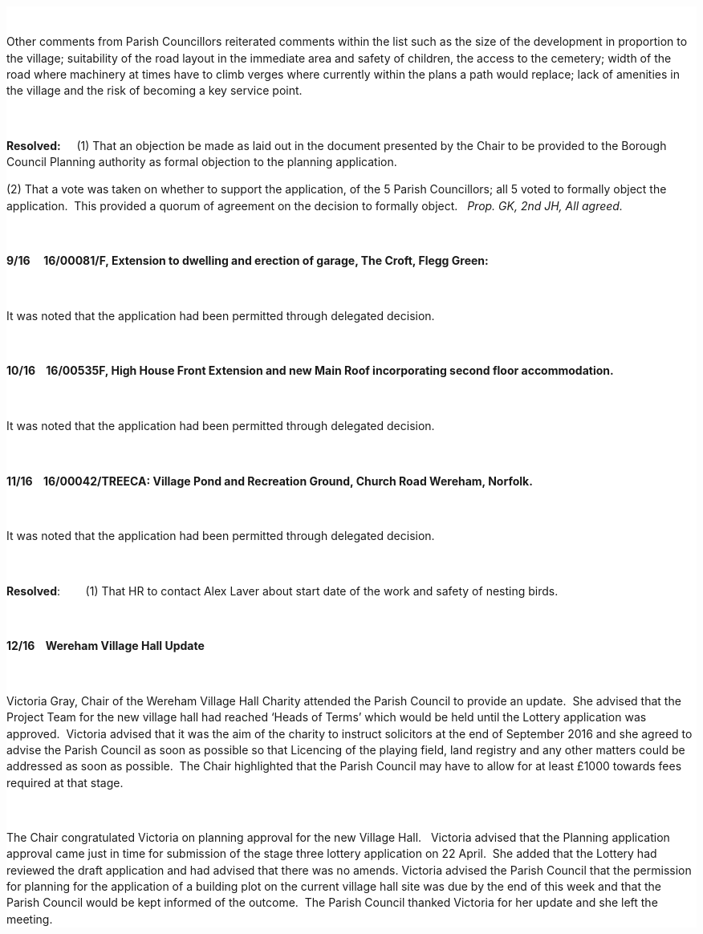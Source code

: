  

Other comments from Parish Councillors reiterated comments within the list such as the size of the development in proportion to the village; suitability of the road layout in the immediate area and safety of children, the access to the cemetery; width of the road where machinery at times have to climb verges where currently within the plans a path would replace; lack of amenities in the village and the risk of becoming a key service point.

 

**Resolved:**     (1) That an objection be made as laid out in the document presented by the Chair to be provided to the Borough Council Planning authority as formal objection to the planning application.

(2) That a vote was taken on whether to support the application, of the 5 Parish Councillors; all 5 voted to formally object the application.  This provided a quorum of agreement on the decision to formally object.   _Prop. GK, 2nd JH, All agreed._

 

**9/16     16/00081/F, Extension to dwelling and erection of garage, The Croft, Flegg Green:**

 

It was noted that the application had been permitted through delegated decision.

 

**10/16    16/00535F, High House Front Extension and new Main Roof incorporating second floor accommodation.**

 

It was noted that the application had been permitted through delegated decision.

 

**11/16    16/00042/TREECA: Village Pond and Recreation Ground, Church Road Wereham, Norfolk.** 

 

It was noted that the application had been permitted through delegated decision.

 

**Resolved**:        (1) That HR to contact Alex Laver about start date of the work and safety of nesting birds.

 

**12/16    Wereham Village Hall Update**

 

Victoria Gray, Chair of the Wereham Village Hall Charity attended the Parish Council to provide an update.  She advised that the Project Team for the new village hall had reached ‘Heads of Terms’ which would be held until the Lottery application was approved.  Victoria advised that it was the aim of the charity to instruct solicitors at the end of September 2016 and she agreed to advise the Parish Council as soon as possible so that Licencing of the playing field, land registry and any other matters could be addressed as soon as possible.  The Chair highlighted that the Parish Council may have to allow for at least £1000 towards fees required at that stage.

 

The Chair congratulated Victoria on planning approval for the new Village Hall.   Victoria advised that the Planning application approval came just in time for submission of the stage three lottery application on 22 April.  She added that the Lottery had reviewed the draft application and had advised that there was no amends. Victoria advised the Parish Council that the permission for planning for the application of a building plot on the current village hall site was due by the end of this week and that the Parish Council would be kept informed of the outcome.  The Parish Council thanked Victoria for her update and she left the meeting.

